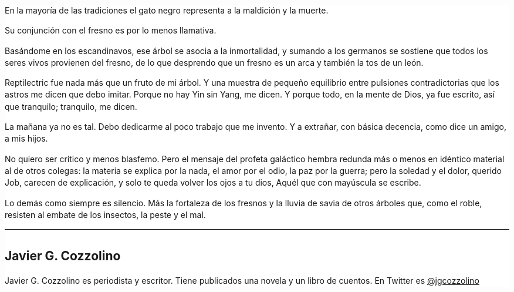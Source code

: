 En la mayoría de las tradiciones el gato negro representa a la maldición y la muerte.

Su conjunción con el fresno es por lo menos llamativa.

Basándome en los escandinavos, ese árbol se asocia a la inmortalidad, y sumando a los germanos se sostiene que todos los seres vivos provienen del fresno, de lo que desprendo que un fresno es un arca y también la tos de un león.

Reptilectric fue nada más que un fruto de mi árbol. Y una muestra de pequeño equilibrio entre pulsiones contradictorias que los astros me dicen que debo imitar. Porque no hay Yin sin Yang, me dicen. Y porque todo, en la mente de Dios, ya fue escrito, así que tranquilo; tranquilo, me dicen.

La mañana ya no es tal. Debo dedicarme al poco trabajo que me invento. Y a extrañar, con básica decencia, como dice un amigo, a mis hijos.

No quiero ser crítico y menos blasfemo. Pero el mensaje del profeta galáctico hembra redunda más o menos en idéntico material al de otros colegas: la materia se explica por la nada, el amor por el odio, la paz por la guerra; pero la soledad y el dolor, querido Job, carecen de explicación, y solo te queda volver los ojos a tu dios, Aquél que con mayúscula se escribe.

Lo demás como siempre es silencio. Más la fortaleza de los fresnos y la lluvia de savia de otros árboles que, como el roble, resisten al embate de los insectos, la peste y el mal.

  




---

Javier G. Cozzolino
-------------------

 Javier G. Cozzolino es periodista y escritor. Tiene publicados una novela y un libro de cuentos. En Twitter es [@jgcozzolino](https://twitter.com/jgcozzolino) 

